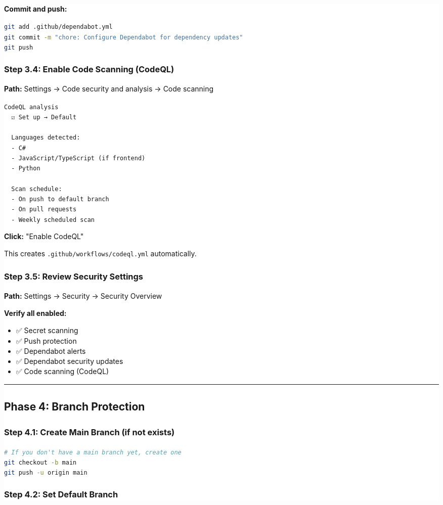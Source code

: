 **Commit and push:**
```bash
git add .github/dependabot.yml
git commit -m "chore: Configure Dependabot for dependency updates"
git push
```

### Step 3.4: Enable Code Scanning (CodeQL)

**Path:** Settings → Code security and analysis → Code scanning

```
CodeQL analysis
  ☑ Set up → Default

  Languages detected:
  - C#
  - JavaScript/TypeScript (if frontend)
  - Python

  Scan schedule:
  - On push to default branch
  - On pull requests
  - Weekly scheduled scan
```

**Click:** "Enable CodeQL"

This creates `.github/workflows/codeql.yml` automatically.

### Step 3.5: Review Security Settings

**Path:** Settings → Security → Security Overview

**Verify all enabled:**
- ✅ Secret scanning
- ✅ Push protection
- ✅ Dependabot alerts
- ✅ Dependabot security updates
- ✅ Code scanning (CodeQL)

---

## Phase 4: Branch Protection

### Step 4.1: Create Main Branch (if not exists)

```bash
# If you don't have a main branch yet, create one
git checkout -b main
git push -u origin main
```

### Step 4.2: Set Default Branch
